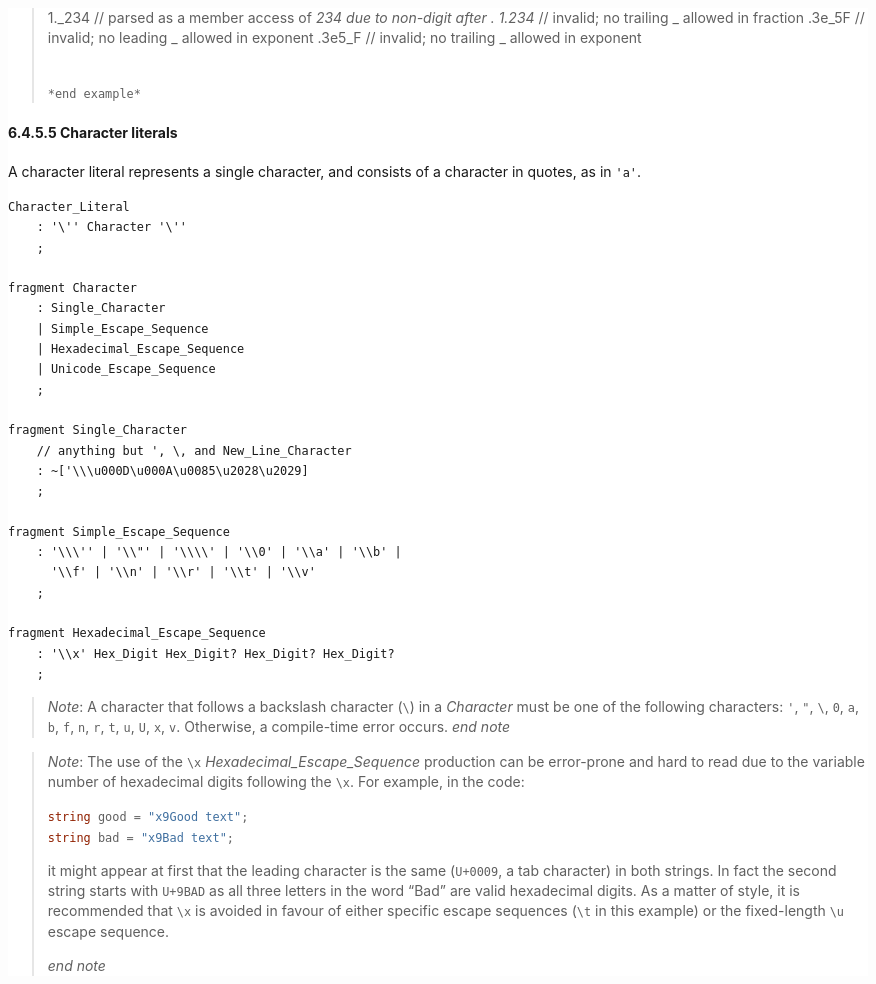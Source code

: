 > 1._234         // parsed as a member access of _234 due to non-digit after .
> 1.234_         // invalid; no trailing _ allowed in fraction
> .3e_5F         // invalid; no leading _ allowed in exponent
> .3e5_F         // invalid; no trailing _ allowed in exponent
> ```
>
> *end example*

#### 6.4.5.5 Character literals

A character literal represents a single character, and consists of a character in quotes, as in `'a'`.

```ANTLR
Character_Literal
    : '\'' Character '\''
    ;
    
fragment Character
    : Single_Character
    | Simple_Escape_Sequence
    | Hexadecimal_Escape_Sequence
    | Unicode_Escape_Sequence
    ;
    
fragment Single_Character
    // anything but ', \, and New_Line_Character
    : ~['\\\u000D\u000A\u0085\u2028\u2029]
    ;
    
fragment Simple_Escape_Sequence
    : '\\\'' | '\\"' | '\\\\' | '\\0' | '\\a' | '\\b' |
      '\\f' | '\\n' | '\\r' | '\\t' | '\\v'
    ;
    
fragment Hexadecimal_Escape_Sequence
    : '\\x' Hex_Digit Hex_Digit? Hex_Digit? Hex_Digit?
    ;
```

> *Note*: A character that follows a backslash character (`\`) in a *Character* must be one of the following characters: `'`, `"`, `\`, `0`, `a`, `b`, `f`, `n`, `r`, `t`, `u`, `U`, `x`, `v`. Otherwise, a compile-time error occurs. *end note*



> *Note*: The use of the `\x` *Hexadecimal_Escape_Sequence* production can be error-prone and hard to read due to the variable number of hexadecimal digits following the `\x`. For example, in the code:
>
> 
> ```csharp
> string good = "x9Good text";
> string bad = "x9Bad text";
> ```
>
> it might appear at first that the leading character is the same (`U+0009`, a tab character) in both strings. In fact the second string starts with `U+9BAD` as all three letters in the word “Bad” are valid hexadecimal digits. As a matter of style, it is recommended that `\x` is avoided in favour of either specific escape sequences (`\t` in this example) or the fixed-length `\u` escape sequence.
>
> *end note*
